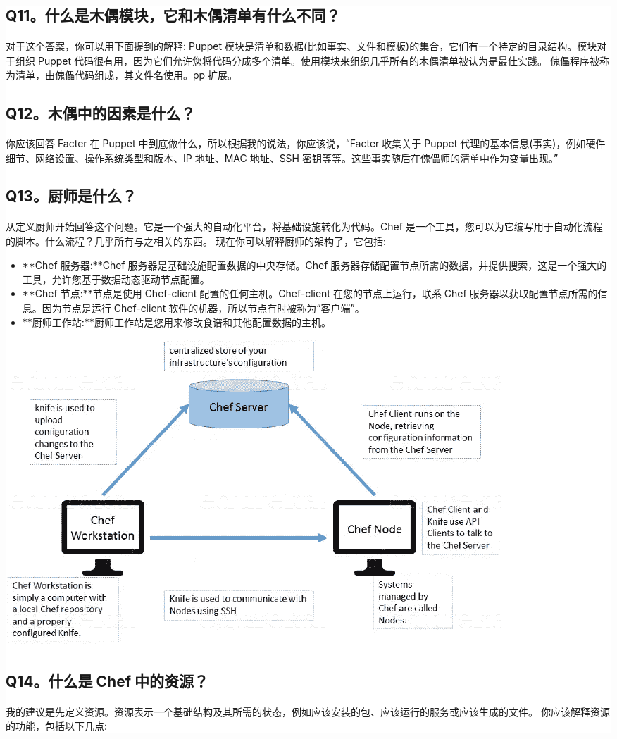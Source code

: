 ## Q11。什么是木偶模块，它和木偶清单有什么不同？

对于这个答案，你可以用下面提到的解释:
Puppet 模块是清单和数据(比如事实、文件和模板)的集合，它们有一个特定的目录结构。模块对于组织 Puppet 代码很有用，因为它们允许您将代码分成多个清单。使用模块来组织几乎所有的木偶清单被认为是最佳实践。
傀儡程序被称为清单，由傀儡代码组成，其文件名使用。pp 扩展。

## Q12。木偶中的因素是什么？

你应该回答 Facter 在 Puppet 中到底做什么，所以根据我的说法，你应该说，“Facter 收集关于 Puppet 代理的基本信息(事实)，例如硬件细节、网络设置、操作系统类型和版本、IP 地址、MAC 地址、SSH 密钥等等。这些事实随后在傀儡师的清单中作为变量出现。”

## Q13。厨师是什么？

从定义厨师开始回答这个问题。它是一个强大的自动化平台，将基础设施转化为代码。Chef 是一个工具，您可以为它编写用于自动化流程的脚本。什么流程？几乎所有与之相关的东西。
现在你可以解释厨师的架构了，它包括:

*   **Chef 服务器:**Chef 服务器是基础设施配置数据的中央存储。Chef 服务器存储配置节点所需的数据，并提供搜索，这是一个强大的工具，允许您基于数据动态驱动节点配置。
*   **Chef 节点:**节点是使用 Chef-client 配置的任何主机。Chef-client 在您的节点上运行，联系 Chef 服务器以获取配置节点所需的信息。因为节点是运行 Chef-client 软件的机器，所以节点有时被称为“客户端”。
*   **厨师工作站:**厨师工作站是您用来修改食谱和其他配置数据的主机。

![](img/a8f5097dae7c1cbe551d9598f0685363.png)

## Q14。什么是 Chef 中的资源？

我的建议是先定义资源。资源表示一个基础结构及其所需的状态，例如应该安装的包、应该运行的服务或应该生成的文件。
你应该解释资源的功能，包括以下几点:
